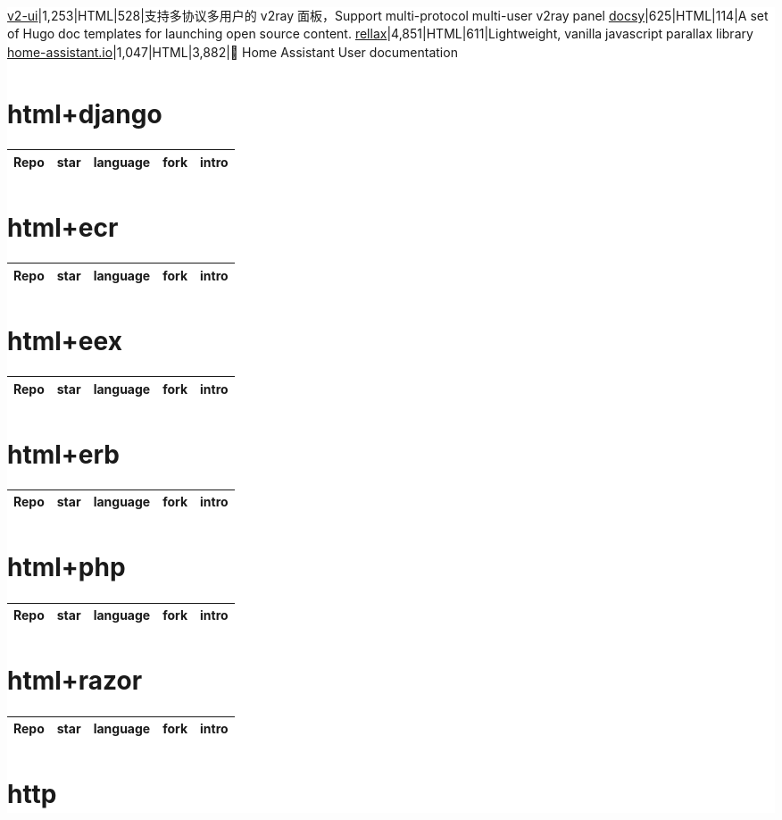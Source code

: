 [v2-ui](https://github.com/sprov065/v2-ui)|1,253|HTML|528|支持多协议多用户的 v2ray 面板，Support multi-protocol multi-user v2ray panel
[docsy](https://github.com/google/docsy)|625|HTML|114|A set of Hugo doc templates for launching open source content.
[rellax](https://github.com/dixonandmoe/rellax)|4,851|HTML|611|Lightweight, vanilla javascript parallax library
[home-assistant.io](https://github.com/home-assistant/home-assistant.io)|1,047|HTML|3,882|📘 Home Assistant User documentation


# html+django

Repo|star|language|fork|intro
-|-|-|-|-



# html+ecr

Repo|star|language|fork|intro
-|-|-|-|-



# html+eex

Repo|star|language|fork|intro
-|-|-|-|-



# html+erb

Repo|star|language|fork|intro
-|-|-|-|-



# html+php

Repo|star|language|fork|intro
-|-|-|-|-



# html+razor

Repo|star|language|fork|intro
-|-|-|-|-



# http
